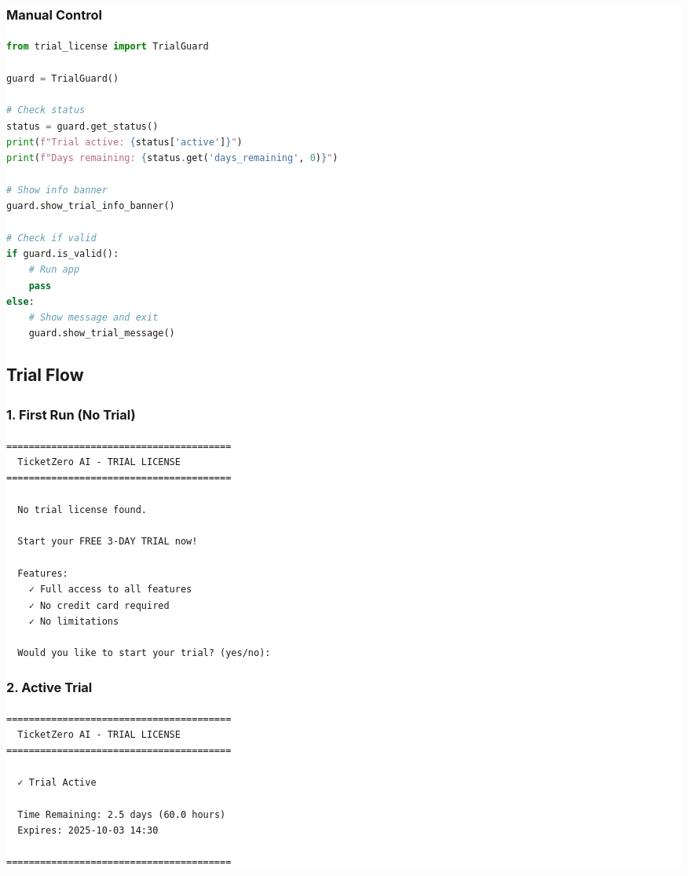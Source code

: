 ### Manual Control

```python
from trial_license import TrialGuard

guard = TrialGuard()

# Check status
status = guard.get_status()
print(f"Trial active: {status['active']}")
print(f"Days remaining: {status.get('days_remaining', 0)}")

# Show info banner
guard.show_trial_info_banner()

# Check if valid
if guard.is_valid():
    # Run app
    pass
else:
    # Show message and exit
    guard.show_trial_message()
```

## Trial Flow

### 1. First Run (No Trial)
```
========================================
  TicketZero AI - TRIAL LICENSE
========================================

  No trial license found.

  Start your FREE 3-DAY TRIAL now!

  Features:
    ✓ Full access to all features
    ✓ No credit card required
    ✓ No limitations

  Would you like to start your trial? (yes/no):
```

### 2. Active Trial
```
========================================
  TicketZero AI - TRIAL LICENSE
========================================

  ✓ Trial Active

  Time Remaining: 2.5 days (60.0 hours)
  Expires: 2025-10-03 14:30

========================================
```
